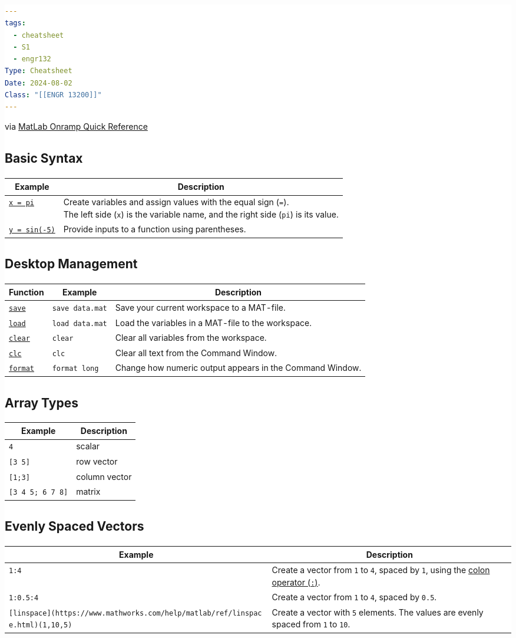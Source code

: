 ```yaml
---
tags:
  - cheatsheet
  - S1
  - engr132
Type: Cheatsheet
Date: 2024-08-02
Class: "[[ENGR 13200]]"
---
```

via [MatLab Onramp Quick Reference](https://matlabacademy.mathworks.com/artifacts/quick-reference.html?course=gettingstarted&language=en&release=R2024a)
## Basic Syntax

|Example|Description|
|---|---|
|[`x = pi`](https://www.mathworks.com/help/matlab/matlab_env/create-and-edit-variables.html)|Create variables and assign values with the equal sign (`=`).  <br>The left side (`x`) is the variable name, and the right side (`pi`) is its value.|
|[`y = sin(-5)`](https://www.mathworks.com/help/matlab/learn_matlab/calling-functions.html)|Provide inputs to a function using parentheses.|

## Desktop Management

|Function|Example|Description|
|---|---|---|
|[`save`](https://www.mathworks.com/help/matlab/ref/save.html)|`save data.mat`|Save your current workspace to a MAT-file.|
|[`load`](https://www.mathworks.com/help/matlab/ref/load.html)|`load data.mat`|Load the variables in a MAT-file to the workspace.|
|[`clear`](https://www.mathworks.com/help/matlab/ref/clear.html)|`clear`|Clear all variables from the workspace.|
|[`clc`](https://www.mathworks.com/help/matlab/ref/clc.html)|`clc`|Clear all text from the Command Window.|
|[`format`](https://www.mathworks.com/help/matlab/ref/format.html)|`format long`|Change how numeric output appears in the Command Window.|

## Array Types

|Example|Description|
|---|---|
|`4`|scalar|
|`[3 5]`|row vector|
|`[1;3]`|column vector|
|`[3 4 5; 6 7 8]`|matrix|

## Evenly Spaced Vectors

|Example|Description|
|---|---|
|`1:4`|Create a vector from `1` to `4`, spaced by `1`, using the [colon operator (`:`)](https://www.mathworks.com/help/matlab/ref/colon.html).|
|`1:0.5:4`|Create a vector from `1` to `4`, spaced by `0.5`.|
|`[linspace](https://www.mathworks.com/help/matlab/ref/linspace.html)(1,10,5)`|Create a vector with `5` elements. The values are evenly spaced from `1` to `10`.|
